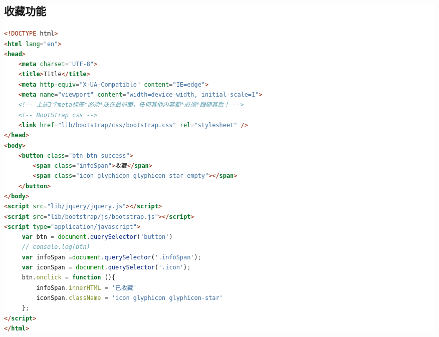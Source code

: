 ## 收藏功能 ##

```html
<!DOCTYPE html>
<html lang="en">
<head>
    <meta charset="UTF-8">
    <title>Title</title>
    <meta http-equiv="X-UA-Compatible" content="IE=edge">
    <meta name="viewport" content="width=device-width, initial-scale=1">
    <!-- 上述3个meta标签*必须*放在最前面，任何其他内容都*必须*跟随其后！ -->
    <!-- BootStrap css -->
    <link href="lib/bootstrap/css/bootstrap.css" rel="stylesheet" />
</head>
<body>
    <button class="btn btn-success">
        <span class="infoSpan">收藏</span>
        <span class="icon glyphicon glyphicon-star-empty"></span>
    </button>
</body>
<script src="lib/jquery/jquery.js"></script>
<script src="lib/bootstrap/js/bootstrap.js"></script>
<script type="application/javascript">
     var btn = document.querySelector('button')
     // console.log(btn)
     var infoSpan =document.querySelector('.infoSpan');
     var iconSpan = document.querySelector('.icon');
     btn.onclick = function (){
         infoSpan.innerHTML = '已收藏'
         iconSpan.className = 'icon glyphicon glyphicon-star'
     };
</script>
</html>
```

